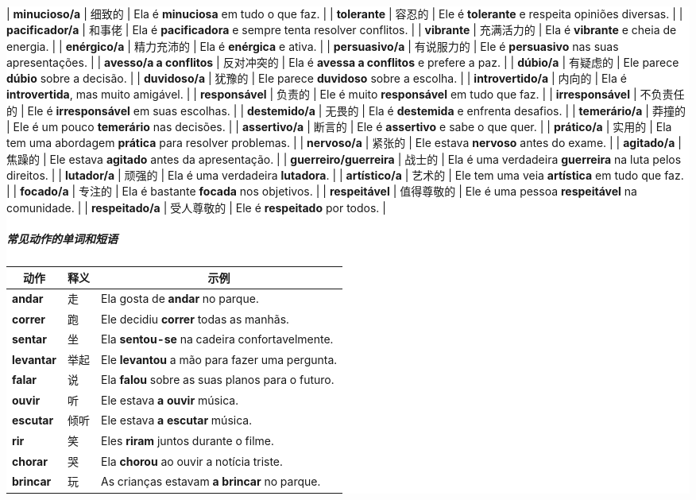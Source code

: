 | **minucioso/a**      | 细致的                  | Ela é **minuciosa** em tudo o que faz.   |
| **tolerante**        | 容忍的                  | Ele é **tolerante** e respeita opiniões diversas. |
| **pacificador/a**    | 和事佬                 | Ela é **pacificadora** e sempre tenta resolver conflitos. |
| **vibrante**         | 充满活力的              | Ela é **vibrante** e cheia de energia.     |
| **enérgico/a**       | 精力充沛的              | Ela é **enérgica** e ativa.              |
| **persuasivo/a**     | 有说服力的              | Ele é **persuasivo** nas suas apresentações. |
| **avesso/a a conflitos** | 反对冲突的          | Ela é **avessa a conflitos** e prefere a paz. |
| **dúbio/a**          | 有疑虑的                | Ele parece **dúbio** sobre a decisão.      |
| **duvidoso/a**        | 犹豫的                 | Ele parece **duvidoso** sobre a escolha. |
| **introvertido/a**   | 内向的                  | Ela é **introvertida**, mas muito amigável. |
| **responsável**      | 负责的                  | Ele é muito **responsável** em tudo que faz. |
| **irresponsável**     | 不负责任的             | Ele é **irresponsável** em suas escolhas.  |
| **destemido/a**      | 无畏的                  | Ela é **destemida** e enfrenta desafios.   |
| **temerário/a**      | 莽撞的                  | Ele é um pouco **temerário** nas decisões. |
| **assertivo/a**      | 断言的                  | Ele é **assertivo** e sabe o que quer.    |
| **prático/a**        | 实用的                  | Ela tem uma abordagem **prática** para resolver problemas. |
| **nervoso/a**        | 紧张的                  | Ele estava **nervoso** antes do exame.   |
| **agitado/a**        | 焦躁的                  | Ele estava **agitado** antes da apresentação. |
| **guerreiro/guerreira** | 战士的               | Ela é uma verdadeira **guerreira** na luta pelos direitos. |
| **lutador/a**           | 顽强的               | Ela é uma verdadeira **lutadora**.       |
| **artístico/a**      | 艺术的                  | Ele tem uma veia **artística** em tudo que faz. |
| **focado/a**         | 专注的                  | Ela é bastante **focada** nos objetivos.        |
| **respeitável**      | 值得尊敬的              | Ele é uma pessoa **respeitável** na comunidade.   |
| **respeitado/a**     | 受人尊敬的              | Ele é **respeitado** por todos.           |


##### 常见动作的单词和短语

| 动作              | 释义                            | 示例                                             |
|-------------------|---------------------------------|--------------------------------------------------|
| **andar**         | 走                              | Ela gosta de **andar** no parque.                |
| **correr**        | 跑                              | Ele decidiu **correr** todas as manhãs.          |
| **sentar**        | 坐                              | Ela **sentou-se** na cadeira confortavelmente.   |
| **levantar**      | 举起                            | Ele **levantou** a mão para fazer uma pergunta.  |
| **falar**         | 说                              | Ela **falou** sobre as suas planos para o futuro.   |
| **ouvir**         | 听                              | Ele estava **a ouvir** música.                  |
| **escutar**       | 倾听                            | Ele estava **a escutar** música.                |
| **rir**           | 笑                             | Eles **riram** juntos durante o filme.           |
| **chorar**        | 哭                             | Ela **chorou** ao ouvir a notícia triste.         |
| **brincar**       | 玩                             | As crianças estavam **a brincar** no parque.     |